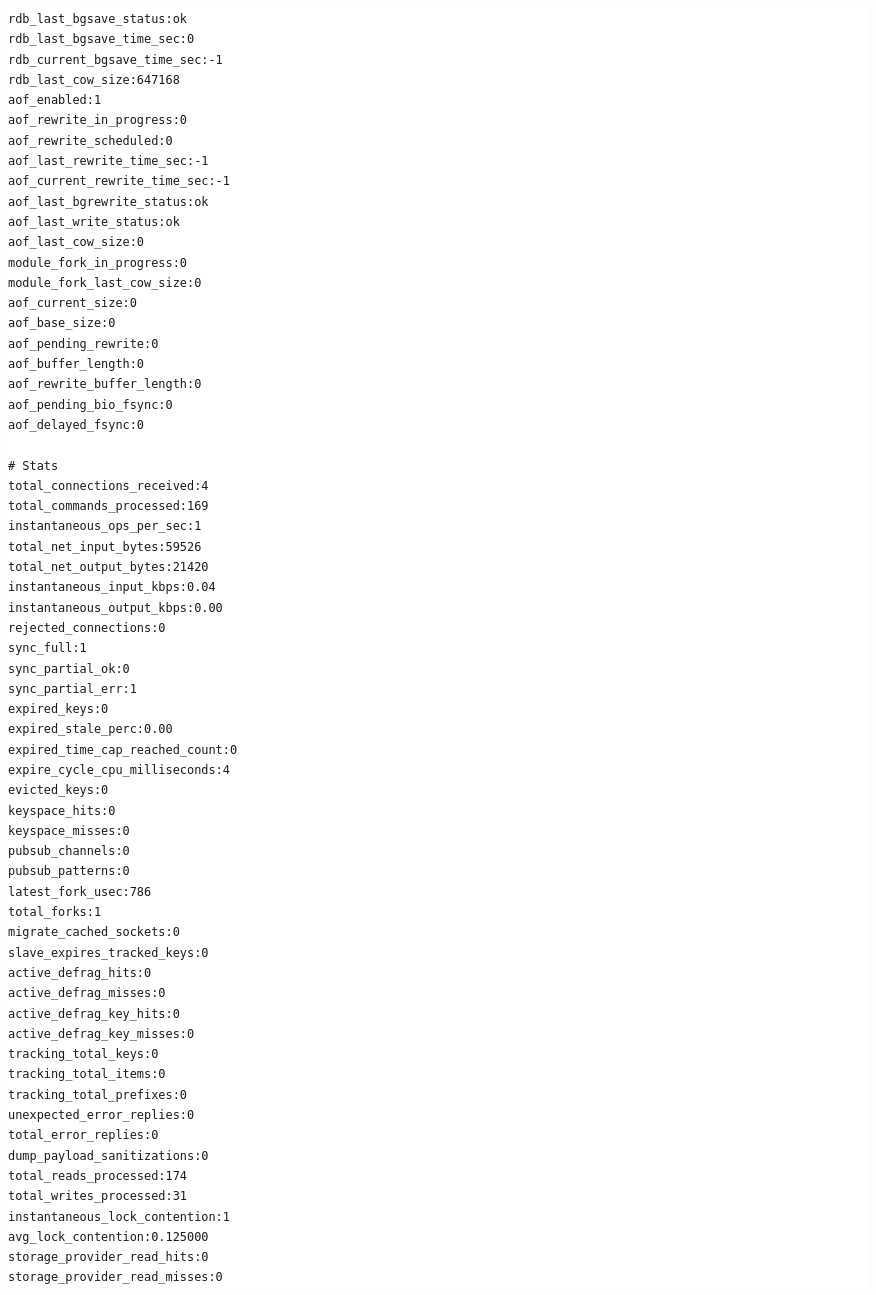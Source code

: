 ```
rdb_last_bgsave_status:ok
rdb_last_bgsave_time_sec:0
rdb_current_bgsave_time_sec:-1
rdb_last_cow_size:647168
aof_enabled:1
aof_rewrite_in_progress:0
aof_rewrite_scheduled:0
aof_last_rewrite_time_sec:-1
aof_current_rewrite_time_sec:-1
aof_last_bgrewrite_status:ok
aof_last_write_status:ok
aof_last_cow_size:0
module_fork_in_progress:0
module_fork_last_cow_size:0
aof_current_size:0
aof_base_size:0
aof_pending_rewrite:0
aof_buffer_length:0
aof_rewrite_buffer_length:0
aof_pending_bio_fsync:0
aof_delayed_fsync:0

# Stats
total_connections_received:4
total_commands_processed:169
instantaneous_ops_per_sec:1
total_net_input_bytes:59526
total_net_output_bytes:21420
instantaneous_input_kbps:0.04
instantaneous_output_kbps:0.00
rejected_connections:0
sync_full:1
sync_partial_ok:0
sync_partial_err:1
expired_keys:0
expired_stale_perc:0.00
expired_time_cap_reached_count:0
expire_cycle_cpu_milliseconds:4
evicted_keys:0
keyspace_hits:0
keyspace_misses:0
pubsub_channels:0
pubsub_patterns:0
latest_fork_usec:786
total_forks:1
migrate_cached_sockets:0
slave_expires_tracked_keys:0
active_defrag_hits:0
active_defrag_misses:0
active_defrag_key_hits:0
active_defrag_key_misses:0
tracking_total_keys:0
tracking_total_items:0
tracking_total_prefixes:0
unexpected_error_replies:0
total_error_replies:0
dump_payload_sanitizations:0
total_reads_processed:174
total_writes_processed:31
instantaneous_lock_contention:1
avg_lock_contention:0.125000
storage_provider_read_hits:0
storage_provider_read_misses:0
```